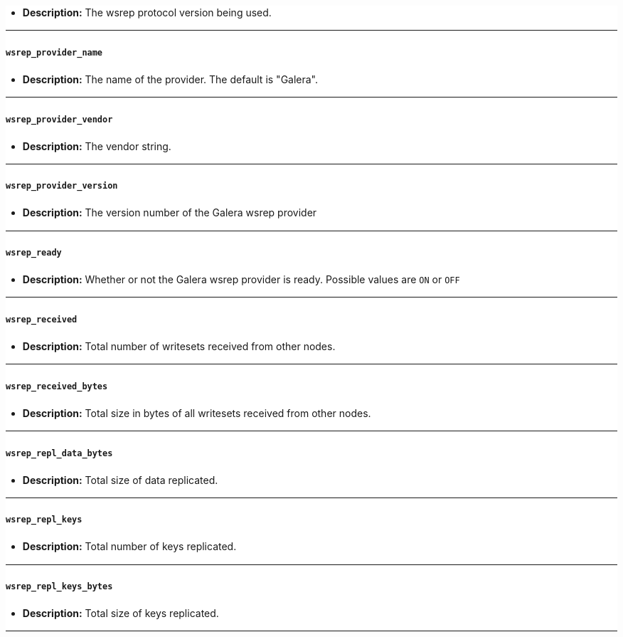 - <strong>Description:</strong> The wsrep protocol version being used.

---

#### `wsrep_provider_name`

- <strong>Description:</strong> The name of the provider. The default is "Galera".

---

#### `wsrep_provider_vendor`

- <strong>Description:</strong> The vendor string.

---

#### `wsrep_provider_version`

- <strong>Description:</strong> The version number of the Galera wsrep provider

---

#### `wsrep_ready`

- <strong>Description:</strong> Whether or not the Galera wsrep provider is ready. Possible values are `ON` or `OFF`

---

#### `wsrep_received`

- <strong>Description:</strong> Total number of writesets received from other nodes.

---

#### `wsrep_received_bytes`

- <strong>Description:</strong> Total size in bytes of all writesets received from other nodes.

---

#### `wsrep_repl_data_bytes`

- <strong>Description:</strong>  Total size of data replicated.

---

#### `wsrep_repl_keys`

- <strong>Description:</strong>  Total number of keys replicated.

---

#### `wsrep_repl_keys_bytes`

- <strong>Description:</strong>  Total size of keys replicated.

---
